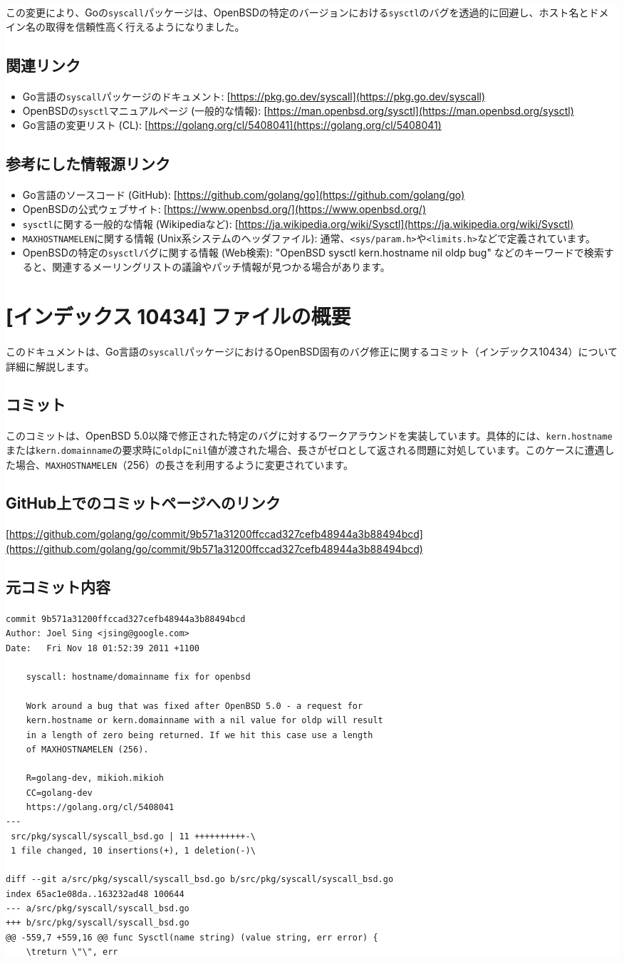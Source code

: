 この変更により、Goの`syscall`パッケージは、OpenBSDの特定のバージョンにおける`sysctl`のバグを透過的に回避し、ホスト名とドメイン名の取得を信頼性高く行えるようになりました。

## 関連リンク

*   Go言語の`syscall`パッケージのドキュメント: [https://pkg.go.dev/syscall](https://pkg.go.dev/syscall)
*   OpenBSDの`sysctl`マニュアルページ (一般的な情報): [https://man.openbsd.org/sysctl](https://man.openbsd.org/sysctl)
*   Go言語の変更リスト (CL): [https://golang.org/cl/5408041](https://golang.org/cl/5408041)

## 参考にした情報源リンク

*   Go言語のソースコード (GitHub): [https://github.com/golang/go](https://github.com/golang/go)
*   OpenBSDの公式ウェブサイト: [https://www.openbsd.org/](https://www.openbsd.org/)
*   `sysctl`に関する一般的な情報 (Wikipediaなど): [https://ja.wikipedia.org/wiki/Sysctl](https://ja.wikipedia.org/wiki/Sysctl)
*   `MAXHOSTNAMELEN`に関する情報 (Unix系システムのヘッダファイル): 通常、`<sys/param.h>`や`<limits.h>`などで定義されています。
*   OpenBSDの特定の`sysctl`バグに関する情報 (Web検索): "OpenBSD sysctl kern.hostname nil oldp bug" などのキーワードで検索すると、関連するメーリングリストの議論やパッチ情報が見つかる場合があります。
# [インデックス 10434] ファイルの概要

このドキュメントは、Go言語の`syscall`パッケージにおけるOpenBSD固有のバグ修正に関するコミット（インデックス10434）について詳細に解説します。

## コミット

このコミットは、OpenBSD 5.0以降で修正された特定のバグに対するワークアラウンドを実装しています。具体的には、`kern.hostname`または`kern.domainname`の要求時に`oldp`に`nil`値が渡された場合、長さがゼロとして返される問題に対処しています。このケースに遭遇した場合、`MAXHOSTNAMELEN`（256）の長さを利用するように変更されています。

## GitHub上でのコミットページへのリンク

[https://github.com/golang/go/commit/9b571a31200ffccad327cefb48944a3b88494bcd](https://github.com/golang/go/commit/9b571a31200ffccad327cefb48944a3b88494bcd)

## 元コミット内容

```
commit 9b571a31200ffccad327cefb48944a3b88494bcd
Author: Joel Sing <jsing@google.com>
Date:   Fri Nov 18 01:52:39 2011 +1100

    syscall: hostname/domainname fix for openbsd

    Work around a bug that was fixed after OpenBSD 5.0 - a request for
    kern.hostname or kern.domainname with a nil value for oldp will result
    in a length of zero being returned. If we hit this case use a length
    of MAXHOSTNAMELEN (256).

    R=golang-dev, mikioh.mikioh
    CC=golang-dev
    https://golang.org/cl/5408041
---
 src/pkg/syscall/syscall_bsd.go | 11 ++++++++++-\
 1 file changed, 10 insertions(+), 1 deletion(-)\

diff --git a/src/pkg/syscall/syscall_bsd.go b/src/pkg/syscall/syscall_bsd.go
index 65ac1e08da..163232ad48 100644
--- a/src/pkg/syscall/syscall_bsd.go
+++ b/src/pkg/syscall/syscall_bsd.go
@@ -559,7 +559,16 @@ func Sysctl(name string) (value string, err error) {
 	\treturn \"\", err
```